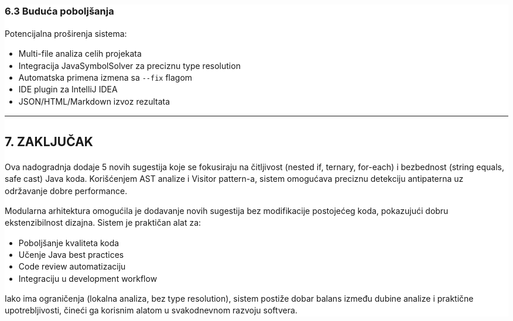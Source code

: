 ### 6.3 Buduća poboljšanja

Potencijalna proširenja sistema:
- Multi-file analiza celih projekata
- Integracija JavaSymbolSolver za preciznu type resolution
- Automatska primena izmena sa `--fix` flagom
- IDE plugin za IntelliJ IDEA
- JSON/HTML/Markdown izvoz rezultata

---

## 7. ZAKLJUČAK

Ova nadogradnja dodaje 5 novih sugestija koje se fokusiraju na čitljivost (nested if, ternary, for-each) i bezbednost (string equals, safe cast) Java koda. Korišćenjem AST analize i Visitor pattern-a, sistem omogućava preciznu detekciju antipaterna uz održavanje dobre performance.

Modularna arhitektura omogućila je dodavanje novih sugestija bez modifikacije postojećeg koda, pokazujući dobru ekstenzibilnost dizajna. Sistem je praktičan alat za:
- Poboljšanje kvaliteta koda
- Učenje Java best practices
- Code review automatizaciju
- Integraciju u development workflow

Iako ima ograničenja (lokalna analiza, bez type resolution), sistem postiže dobar balans između dubine analize i praktične upotrebljivosti, čineći ga korisnim alatom u svakodnevnom razvoju softvera.
